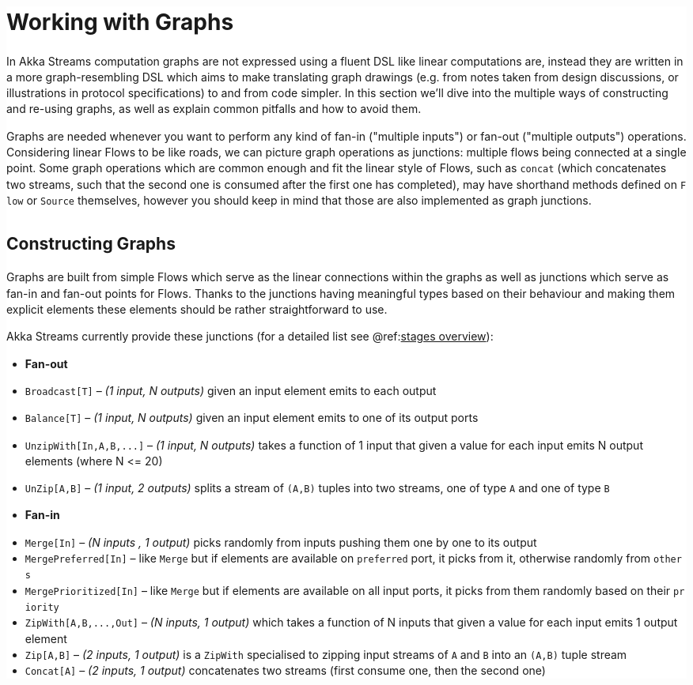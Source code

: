 # Working with Graphs

In Akka Streams computation graphs are not expressed using a fluent DSL like linear computations are, instead they are
written in a more graph-resembling DSL which aims to make translating graph drawings (e.g. from notes taken
from design discussions, or illustrations in protocol specifications) to and from code simpler. In this section we’ll
dive into the multiple ways of constructing and re-using graphs, as well as explain common pitfalls and how to avoid them.

Graphs are needed whenever you want to perform any kind of fan-in ("multiple inputs") or fan-out ("multiple outputs") operations.
Considering linear Flows to be like roads, we can picture graph operations as junctions: multiple flows being connected at a single point.
Some graph operations which are common enough and fit the linear style of Flows, such as `concat` (which concatenates two
streams, such that the second one is consumed after the first one has completed), may have shorthand methods defined on
`Flow` or `Source` themselves, however you should keep in mind that those are also implemented as graph junctions.

<a id="graph-dsl"></a>
## Constructing Graphs

Graphs are built from simple Flows which serve as the linear connections within the graphs as well as junctions
which serve as fan-in and fan-out points for Flows. Thanks to the junctions having meaningful types based on their behaviour
and making them explicit elements these elements should be rather straightforward to use.

Akka Streams currently provide these junctions (for a detailed list see @ref:[stages overview](stages-overview.md)):

 * **Fan-out**

>
 * `Broadcast[T]` – *(1 input, N outputs)* given an input element emits to each output
 * `Balance[T]` – *(1 input, N outputs)* given an input element emits to one of its output ports
 * `UnzipWith[In,A,B,...]` – *(1 input, N outputs)* takes a function of 1 input that given a value for each input emits N output elements (where N <= 20)
 * `UnZip[A,B]` – *(1 input, 2 outputs)* splits a stream of `(A,B)` tuples into two streams, one of type `A` and one of type `B`

 * **Fan-in**

>
 * `Merge[In]` – *(N inputs , 1 output)* picks randomly from inputs pushing them one by one to its output
 * `MergePreferred[In]` – like `Merge` but if elements are available on `preferred` port, it picks from it, otherwise randomly from `others`
 * `MergePrioritized[In]` – like `Merge` but if elements are available on all input ports, it picks from them randomly based on their `priority`
 * `ZipWith[A,B,...,Out]` – *(N inputs, 1 output)* which takes a function of N inputs that given a value for each input emits 1 output element
 * `Zip[A,B]` – *(2 inputs, 1 output)* is a `ZipWith` specialised to zipping input streams of `A` and `B` into an `(A,B)` tuple stream
 * `Concat[A]` – *(2 inputs, 1 output)* concatenates two streams (first consume one, then the second one)
